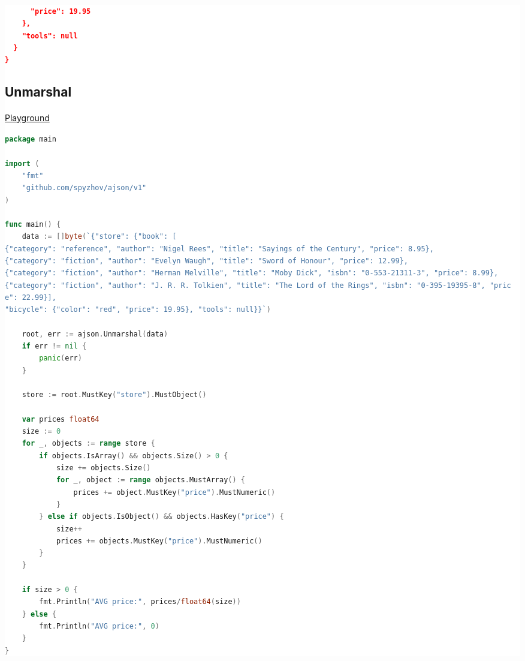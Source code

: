```json
      "price": 19.95
    },
    "tools": null
  }
}
```

## Unmarshal

[Playground](https://play.golang.org/)

```go
package main

import (
	"fmt"
	"github.com/spyzhov/ajson/v1"
)

func main() {
	data := []byte(`{"store": {"book": [
{"category": "reference", "author": "Nigel Rees", "title": "Sayings of the Century", "price": 8.95}, 
{"category": "fiction", "author": "Evelyn Waugh", "title": "Sword of Honour", "price": 12.99}, 
{"category": "fiction", "author": "Herman Melville", "title": "Moby Dick", "isbn": "0-553-21311-3", "price": 8.99}, 
{"category": "fiction", "author": "J. R. R. Tolkien", "title": "The Lord of the Rings", "isbn": "0-395-19395-8", "price": 22.99}], 
"bicycle": {"color": "red", "price": 19.95}, "tools": null}}`)

	root, err := ajson.Unmarshal(data)
	if err != nil {
		panic(err)
	}

	store := root.MustKey("store").MustObject()

	var prices float64
	size := 0
	for _, objects := range store {
		if objects.IsArray() && objects.Size() > 0 {
			size += objects.Size()
			for _, object := range objects.MustArray() {
				prices += object.MustKey("price").MustNumeric()
			}
		} else if objects.IsObject() && objects.HasKey("price") {
			size++
			prices += objects.MustKey("price").MustNumeric()
		}
	}

	if size > 0 {
		fmt.Println("AVG price:", prices/float64(size))
	} else {
		fmt.Println("AVG price:", 0)
	}
}
```

